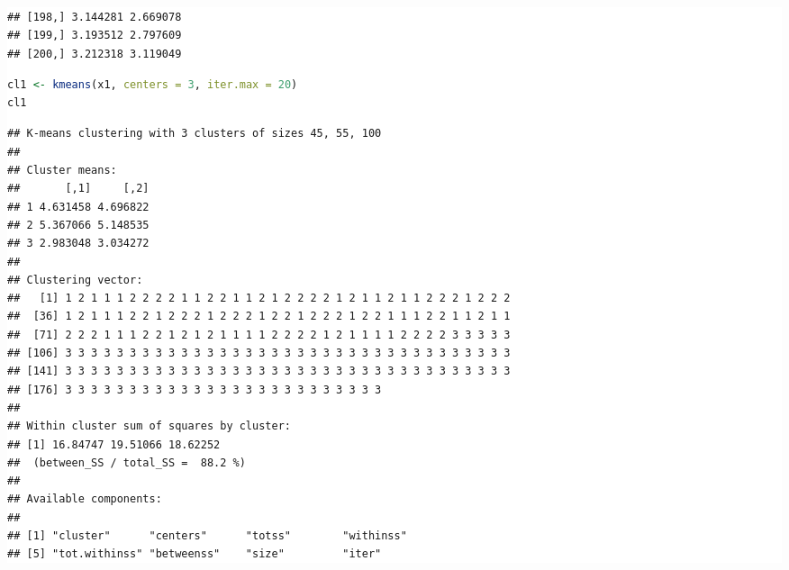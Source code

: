     ## [198,] 3.144281 2.669078
    ## [199,] 3.193512 2.797609
    ## [200,] 3.212318 3.119049

``` r
cl1 <- kmeans(x1, centers = 3, iter.max = 20)
cl1
```

    ## K-means clustering with 3 clusters of sizes 45, 55, 100
    ## 
    ## Cluster means:
    ##       [,1]     [,2]
    ## 1 4.631458 4.696822
    ## 2 5.367066 5.148535
    ## 3 2.983048 3.034272
    ## 
    ## Clustering vector:
    ##   [1] 1 2 1 1 1 2 2 2 2 1 1 2 2 1 1 2 1 2 2 2 2 1 2 1 1 2 1 1 2 2 2 1 2 2 2
    ##  [36] 1 2 1 1 1 2 2 1 2 2 2 1 2 2 2 1 2 2 1 2 2 2 1 2 2 1 1 1 2 2 1 1 2 1 1
    ##  [71] 2 2 2 1 1 1 2 2 1 2 1 2 1 1 1 1 2 2 2 2 1 2 1 1 1 1 2 2 2 2 3 3 3 3 3
    ## [106] 3 3 3 3 3 3 3 3 3 3 3 3 3 3 3 3 3 3 3 3 3 3 3 3 3 3 3 3 3 3 3 3 3 3 3
    ## [141] 3 3 3 3 3 3 3 3 3 3 3 3 3 3 3 3 3 3 3 3 3 3 3 3 3 3 3 3 3 3 3 3 3 3 3
    ## [176] 3 3 3 3 3 3 3 3 3 3 3 3 3 3 3 3 3 3 3 3 3 3 3 3 3
    ## 
    ## Within cluster sum of squares by cluster:
    ## [1] 16.84747 19.51066 18.62252
    ##  (between_SS / total_SS =  88.2 %)
    ## 
    ## Available components:
    ## 
    ## [1] "cluster"      "centers"      "totss"        "withinss"    
    ## [5] "tot.withinss" "betweenss"    "size"         "iter"        